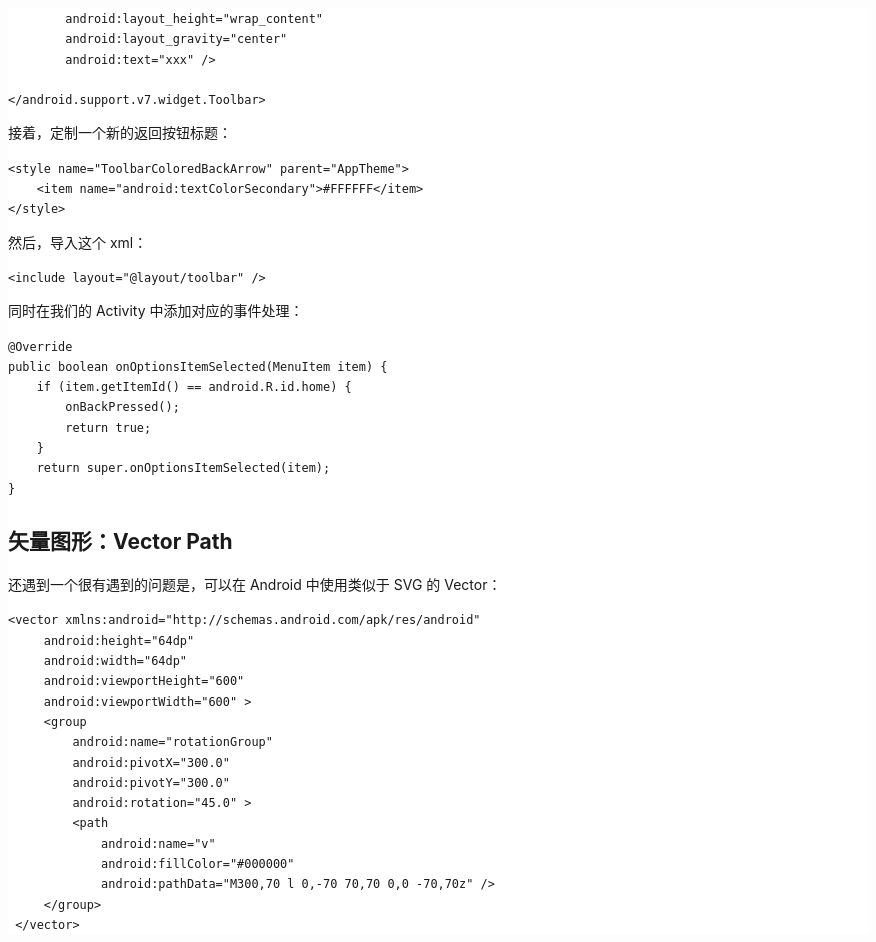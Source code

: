 ```
        android:layout_height="wrap_content"
        android:layout_gravity="center"
        android:text="xxx" />

</android.support.v7.widget.Toolbar>
```

接着，定制一个新的返回按钮标题：

```
<style name="ToolbarColoredBackArrow" parent="AppTheme">
    <item name="android:textColorSecondary">#FFFFFF</item>
</style>
```  

然后，导入这个 xml：  

```
<include layout="@layout/toolbar" />
```

同时在我们的 Activity 中添加对应的事件处理：

```
@Override
public boolean onOptionsItemSelected(MenuItem item) {
    if (item.getItemId() == android.R.id.home) {
        onBackPressed();
        return true;
    }
    return super.onOptionsItemSelected(item);
}
```

矢量图形：Vector Path
---

还遇到一个很有遇到的问题是，可以在 Android 中使用类似于 SVG 的 Vector：

```
<vector xmlns:android="http://schemas.android.com/apk/res/android"
     android:height="64dp"
     android:width="64dp"
     android:viewportHeight="600"
     android:viewportWidth="600" >
     <group
         android:name="rotationGroup"
         android:pivotX="300.0"
         android:pivotY="300.0"
         android:rotation="45.0" >
         <path
             android:name="v"
             android:fillColor="#000000"
             android:pathData="M300,70 l 0,-70 70,70 0,0 -70,70z" />
     </group>
 </vector>
```
